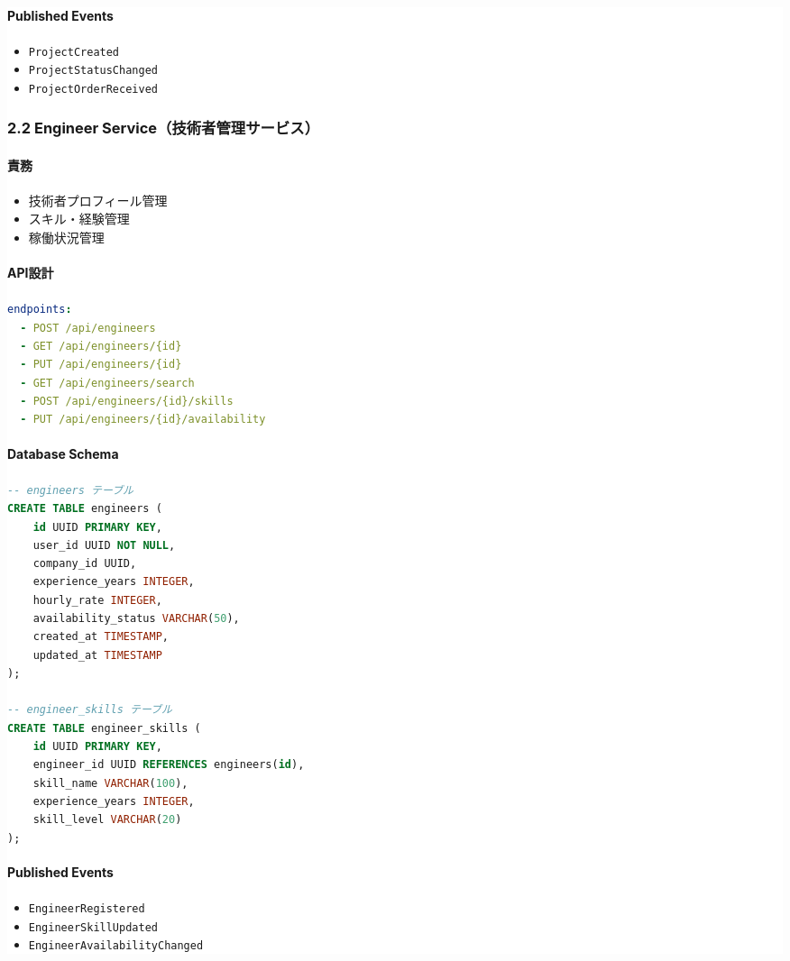 #### Published Events
- `ProjectCreated`
- `ProjectStatusChanged`
- `ProjectOrderReceived`

### 2.2 Engineer Service（技術者管理サービス）
#### 責務
- 技術者プロフィール管理
- スキル・経験管理
- 稼働状況管理

#### API設計
```yaml
endpoints:
  - POST /api/engineers
  - GET /api/engineers/{id}
  - PUT /api/engineers/{id}
  - GET /api/engineers/search
  - POST /api/engineers/{id}/skills
  - PUT /api/engineers/{id}/availability
```

#### Database Schema
```sql
-- engineers テーブル
CREATE TABLE engineers (
    id UUID PRIMARY KEY,
    user_id UUID NOT NULL,
    company_id UUID,
    experience_years INTEGER,
    hourly_rate INTEGER,
    availability_status VARCHAR(50),
    created_at TIMESTAMP,
    updated_at TIMESTAMP
);

-- engineer_skills テーブル
CREATE TABLE engineer_skills (
    id UUID PRIMARY KEY,
    engineer_id UUID REFERENCES engineers(id),
    skill_name VARCHAR(100),
    experience_years INTEGER,
    skill_level VARCHAR(20)
);
```

#### Published Events
- `EngineerRegistered`
- `EngineerSkillUpdated`
- `EngineerAvailabilityChanged`
